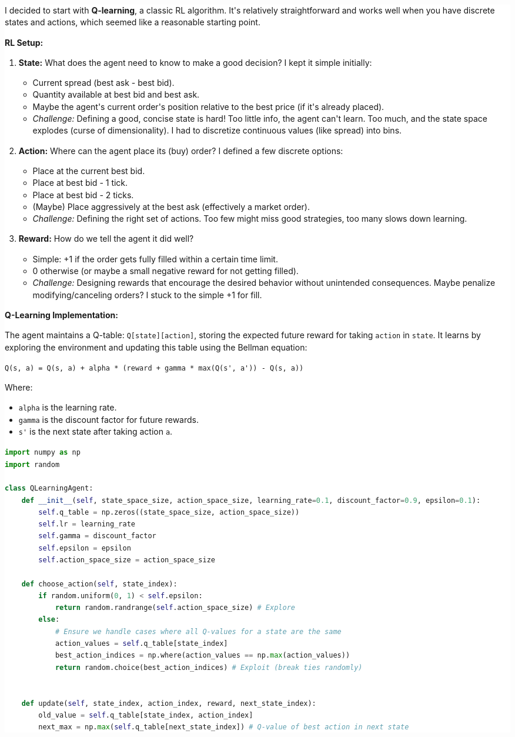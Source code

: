 I decided to start with **Q-learning**, a classic RL algorithm. It's relatively straightforward and works well when you have discrete states and actions, which seemed like a reasonable starting point.

**RL Setup:**

1.  **State:** What does the agent need to know to make a good decision? I kept it simple initially:
    *   Current spread (best ask - best bid).
    *   Quantity available at best bid and best ask.
    *   Maybe the agent's current order's position relative to the best price (if it's already placed).
    *   *Challenge:* Defining a good, concise state is hard! Too little info, the agent can't learn. Too much, and the state space explodes (curse of dimensionality). I had to discretize continuous values (like spread) into bins.

2.  **Action:** Where can the agent place its (buy) order? I defined a few discrete options:
    *   Place at the current best bid.
    *   Place at best bid - 1 tick.
    *   Place at best bid - 2 ticks.
    *   (Maybe) Place aggressively at the best ask (effectively a market order).
    *   *Challenge:* Defining the right set of actions. Too few might miss good strategies, too many slows down learning.

3.  **Reward:** How do we tell the agent it did well?
    *   Simple: +1 if the order gets fully filled within a certain time limit.
    *   0 otherwise (or maybe a small negative reward for not getting filled).
    *   *Challenge:* Designing rewards that encourage the desired behavior without unintended consequences. Maybe penalize modifying/canceling orders? I stuck to the simple +1 for fill.

**Q-Learning Implementation:**

The agent maintains a Q-table: `Q[state][action]`, storing the expected future reward for taking `action` in `state`. It learns by exploring the environment and updating this table using the Bellman equation:

`Q(s, a) = Q(s, a) + alpha * (reward + gamma * max(Q(s', a')) - Q(s, a))`

Where:
*   `alpha` is the learning rate.
*   `gamma` is the discount factor for future rewards.
*   `s'` is the next state after taking action `a`.

```python
import numpy as np
import random

class QLearningAgent:
    def __init__(self, state_space_size, action_space_size, learning_rate=0.1, discount_factor=0.9, epsilon=0.1):
        self.q_table = np.zeros((state_space_size, action_space_size))
        self.lr = learning_rate
        self.gamma = discount_factor
        self.epsilon = epsilon
        self.action_space_size = action_space_size

    def choose_action(self, state_index):
        if random.uniform(0, 1) < self.epsilon:
            return random.randrange(self.action_space_size) # Explore
        else:
            # Ensure we handle cases where all Q-values for a state are the same
            action_values = self.q_table[state_index]
            best_action_indices = np.where(action_values == np.max(action_values))
            return random.choice(best_action_indices) # Exploit (break ties randomly)


    def update(self, state_index, action_index, reward, next_state_index):
        old_value = self.q_table[state_index, action_index]
        next_max = np.max(self.q_table[next_state_index]) # Q-value of best action in next state
```